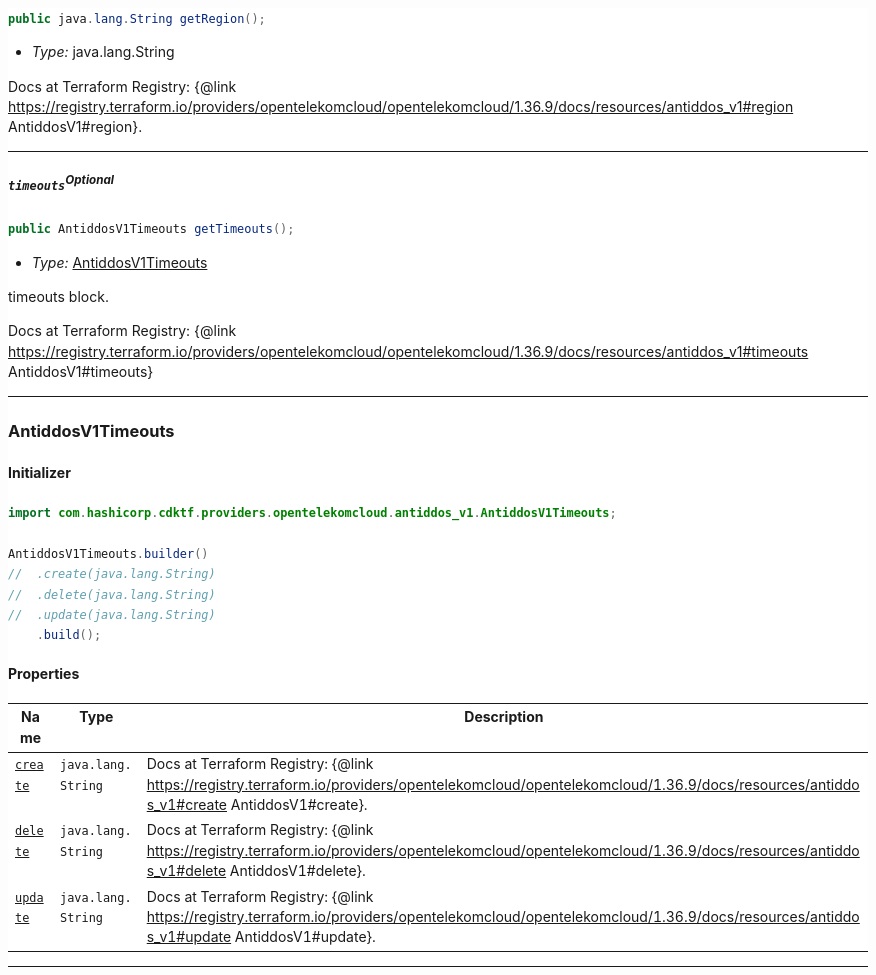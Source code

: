 ```java
public java.lang.String getRegion();
```

- *Type:* java.lang.String

Docs at Terraform Registry: {@link https://registry.terraform.io/providers/opentelekomcloud/opentelekomcloud/1.36.9/docs/resources/antiddos_v1#region AntiddosV1#region}.

---

##### `timeouts`<sup>Optional</sup> <a name="timeouts" id="@cdktf/provider-opentelekomcloud.antiddosV1.AntiddosV1Config.property.timeouts"></a>

```java
public AntiddosV1Timeouts getTimeouts();
```

- *Type:* <a href="#@cdktf/provider-opentelekomcloud.antiddosV1.AntiddosV1Timeouts">AntiddosV1Timeouts</a>

timeouts block.

Docs at Terraform Registry: {@link https://registry.terraform.io/providers/opentelekomcloud/opentelekomcloud/1.36.9/docs/resources/antiddos_v1#timeouts AntiddosV1#timeouts}

---

### AntiddosV1Timeouts <a name="AntiddosV1Timeouts" id="@cdktf/provider-opentelekomcloud.antiddosV1.AntiddosV1Timeouts"></a>

#### Initializer <a name="Initializer" id="@cdktf/provider-opentelekomcloud.antiddosV1.AntiddosV1Timeouts.Initializer"></a>

```java
import com.hashicorp.cdktf.providers.opentelekomcloud.antiddos_v1.AntiddosV1Timeouts;

AntiddosV1Timeouts.builder()
//  .create(java.lang.String)
//  .delete(java.lang.String)
//  .update(java.lang.String)
    .build();
```

#### Properties <a name="Properties" id="Properties"></a>

| **Name** | **Type** | **Description** |
| --- | --- | --- |
| <code><a href="#@cdktf/provider-opentelekomcloud.antiddosV1.AntiddosV1Timeouts.property.create">create</a></code> | <code>java.lang.String</code> | Docs at Terraform Registry: {@link https://registry.terraform.io/providers/opentelekomcloud/opentelekomcloud/1.36.9/docs/resources/antiddos_v1#create AntiddosV1#create}. |
| <code><a href="#@cdktf/provider-opentelekomcloud.antiddosV1.AntiddosV1Timeouts.property.delete">delete</a></code> | <code>java.lang.String</code> | Docs at Terraform Registry: {@link https://registry.terraform.io/providers/opentelekomcloud/opentelekomcloud/1.36.9/docs/resources/antiddos_v1#delete AntiddosV1#delete}. |
| <code><a href="#@cdktf/provider-opentelekomcloud.antiddosV1.AntiddosV1Timeouts.property.update">update</a></code> | <code>java.lang.String</code> | Docs at Terraform Registry: {@link https://registry.terraform.io/providers/opentelekomcloud/opentelekomcloud/1.36.9/docs/resources/antiddos_v1#update AntiddosV1#update}. |

---